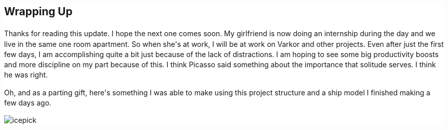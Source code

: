 ## Wrapping Up

Thanks for reading this update. I hope the next one comes soon. My girlfriend is now doing an internship during the day and we live in the same one room apartment. So when she's at work, I will be at work on Varkor and other projects. Even after just the first few days, I am accomplishing quite a bit just because of the lack of distractions. I am hoping to see some big productivity boosts and more discipline on my part because of this. I think Picasso said something about the importance that solitude serves. I think he was right.

Oh, and as a parting gift, here's something I was able to make using this project structure and a ship model I finished making a few days ago.

![icepick](icepick.gif)
